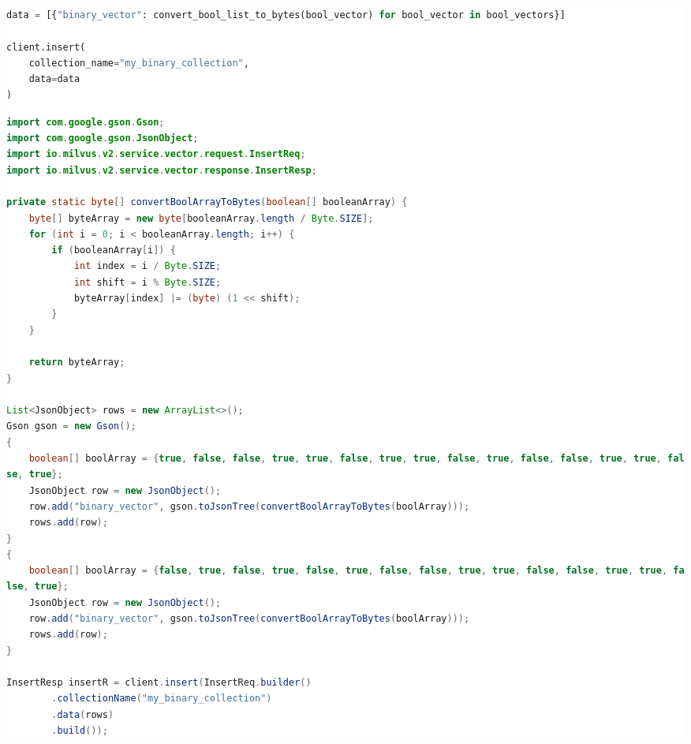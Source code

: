 ```Python
data = [{"binary_vector": convert_bool_list_to_bytes(bool_vector) for bool_vector in bool_vectors}]​
​
client.insert(​
    collection_name="my_binary_collection",​
    data=data​
)​

```

</TabItem>

<TabItem value="Java" label="java">

```Java
import com.google.gson.Gson;​
import com.google.gson.JsonObject;​
import io.milvus.v2.service.vector.request.InsertReq;​
import io.milvus.v2.service.vector.response.InsertResp;​
​
private static byte[] convertBoolArrayToBytes(boolean[] booleanArray) {​
    byte[] byteArray = new byte[booleanArray.length / Byte.SIZE];​
    for (int i = 0; i < booleanArray.length; i++) {​
        if (booleanArray[i]) {​
            int index = i / Byte.SIZE;​
            int shift = i % Byte.SIZE;​
            byteArray[index] |= (byte) (1 << shift);​
        }​
    }​
​
    return byteArray;​
}​
​
List<JsonObject> rows = new ArrayList<>();​
Gson gson = new Gson();​
{​
    boolean[] boolArray = {true, false, false, true, true, false, true, true, false, true, false, false, true, true, false, true};​
    JsonObject row = new JsonObject();​
    row.add("binary_vector", gson.toJsonTree(convertBoolArrayToBytes(boolArray)));​
    rows.add(row);​
}​
{​
    boolean[] boolArray = {false, true, false, true, false, true, false, false, true, true, false, false, true, true, false, true};​
    JsonObject row = new JsonObject();​
    row.add("binary_vector", gson.toJsonTree(convertBoolArrayToBytes(boolArray)));​
    rows.add(row);​
}​
​
InsertResp insertR = client.insert(InsertReq.builder()​
        .collectionName("my_binary_collection")​
        .data(rows)​
        .build());​

```

